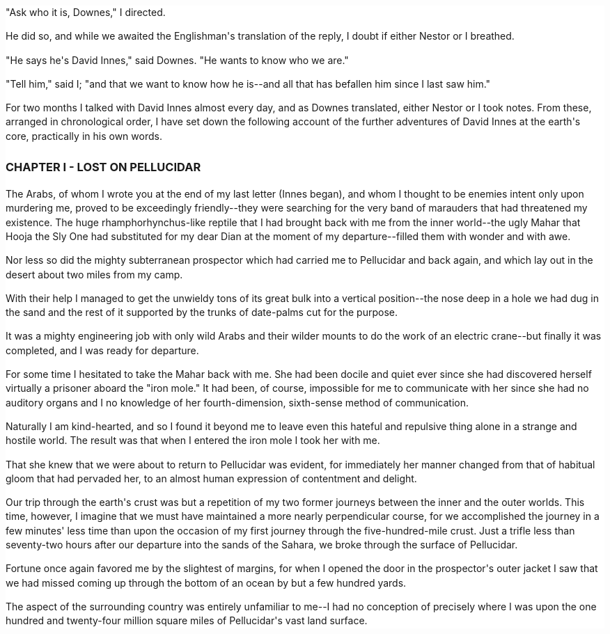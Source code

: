 "Ask who it is, Downes," I directed. 

He did so, and while we awaited the Englishman's translation of the reply, I doubt if either Nestor or I breathed. 

"He says he's David Innes," said Downes. "He wants to know who we are." 

"Tell him," said I; "and that we want to know how he is--and all that has befallen him since I last saw him." 

For two months I talked with David Innes almost every day, and as Downes translated, either Nestor or I took notes. From these, arranged in chronological order, I have set down the following account of the further adventures of David Innes at the earth's core, practically in his own words.


###  CHAPTER I - LOST ON PELLUCIDAR 

The Arabs, of whom I wrote you at the end of my last letter (Innes began), and whom I thought to be enemies intent only upon murdering me, proved to be exceedingly friendly--they were searching for the very band of marauders that had threatened my existence. The huge rhamphorhynchus-like reptile that I had brought back with me from the inner world--the ugly Mahar that Hooja the Sly One had substituted for my dear Dian at the moment of my departure--filled them with wonder and with awe. 

Nor less so did the mighty subterranean prospector which had carried me to Pellucidar and back again, and which lay out in the desert about two miles from my camp. 

With their help I managed to get the unwieldy tons of its great bulk into a vertical position--the nose deep in a hole we had dug in the sand and the rest of it supported by the trunks of date-palms cut for the purpose. 

It was a mighty engineering job with only wild Arabs and their wilder mounts to do the work of an electric crane--but finally it was completed, and I was ready for departure. 

For some time I hesitated to take the Mahar back with me. She had been docile and quiet ever since she had discovered herself virtually a prisoner aboard the "iron mole." It had been, of course, impossible for me to communicate with her since she had no auditory organs and I no knowledge of her fourth-dimension, sixth-sense method of communication. 

Naturally I am kind-hearted, and so I found it beyond me to leave even this hateful and repulsive thing alone in a strange and hostile world. The result was that when I entered the iron mole I took her with me. 

That she knew that we were about to return to Pellucidar was evident, for immediately her manner changed from that of habitual gloom that had pervaded her, to an almost human expression of contentment and delight. 

Our trip through the earth's crust was but a repetition of my two former journeys between the inner and the outer worlds. This time, however, I imagine that we must have maintained a more nearly perpendicular course, for we accomplished the journey in a few minutes' less time than upon the occasion of my first journey through the five-hundred-mile crust. Just a trifle less than seventy-two hours after our departure into the sands of the Sahara, we broke through the surface of Pellucidar. 

Fortune once again favored me by the slightest of margins, for when I opened the door in the prospector's outer jacket I saw that we had missed coming up through the bottom of an ocean by but a few hundred yards. 

The aspect of the surrounding country was entirely unfamiliar to me--I had no conception of precisely where I was upon the one hundred and twenty-four million square miles of Pellucidar's vast land surface. 
